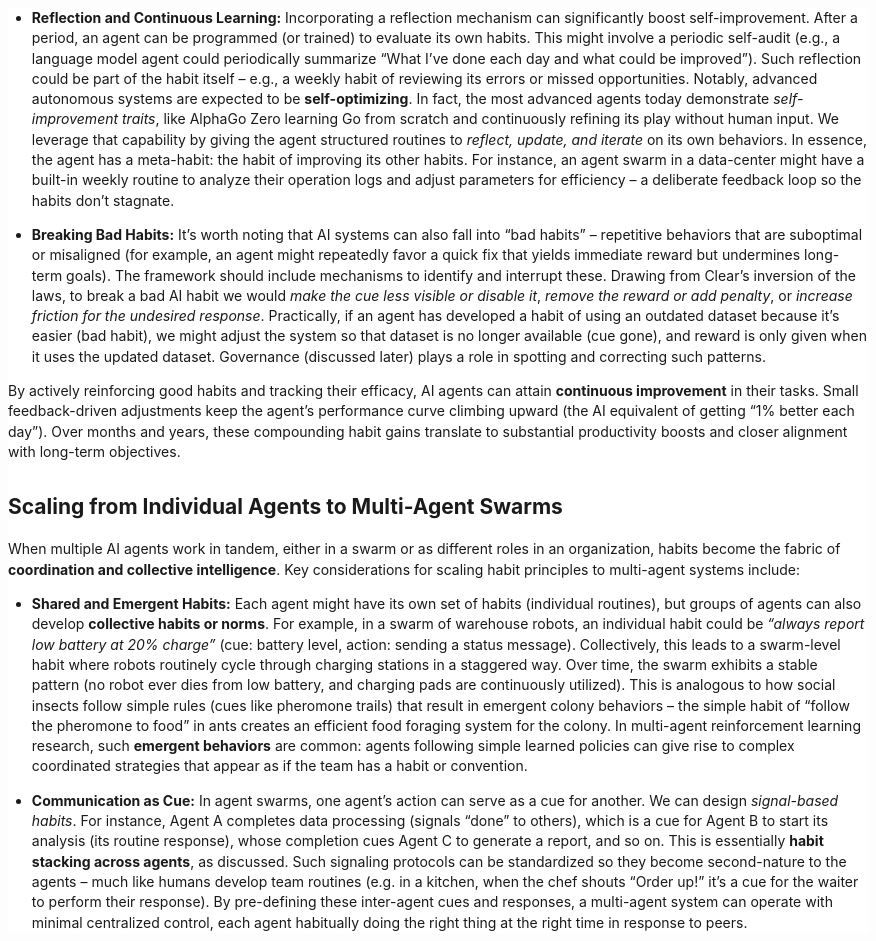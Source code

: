 - **Reflection and Continuous Learning:** Incorporating a reflection mechanism can significantly boost self-improvement. After a period, an agent can be programmed (or trained) to evaluate its own habits. This might involve a periodic self-audit (e.g., a language model agent could periodically summarize “What I’ve done each day and what could be improved”). Such reflection could be part of the habit itself – e.g., a weekly habit of reviewing its errors or missed opportunities. Notably, advanced autonomous systems are expected to be **self-optimizing**. In fact, the most advanced agents today demonstrate _self-improvement traits_, like AlphaGo Zero learning Go from scratch and continuously refining its play without human input. We leverage that capability by giving the agent structured routines to _reflect, update, and iterate_ on its own behaviors. In essence, the agent has a meta-habit: the habit of improving its other habits. For instance, an agent swarm in a data-center might have a built-in weekly routine to analyze their operation logs and adjust parameters for efficiency – a deliberate feedback loop so the habits don’t stagnate.

- **Breaking Bad Habits:** It’s worth noting that AI systems can also fall into “bad habits” – repetitive behaviors that are suboptimal or misaligned (for example, an agent might repeatedly favor a quick fix that yields immediate reward but undermines long-term goals). The framework should include mechanisms to identify and interrupt these. Drawing from Clear’s inversion of the laws, to break a bad AI habit we would _make the cue less visible or disable it_, _remove the reward or add penalty_, or _increase friction for the undesired response_. Practically, if an agent has developed a habit of using an outdated dataset because it’s easier (bad habit), we might adjust the system so that dataset is no longer available (cue gone), and reward is only given when it uses the updated dataset. Governance (discussed later) plays a role in spotting and correcting such patterns.

By actively reinforcing good habits and tracking their efficacy, AI agents can attain **continuous improvement** in their tasks. Small feedback-driven adjustments keep the agent’s performance curve climbing upward (the AI equivalent of getting “1% better each day”). Over months and years, these compounding habit gains translate to substantial productivity boosts and closer alignment with long-term objectives.

## Scaling from Individual Agents to Multi-Agent Swarms

When multiple AI agents work in tandem, either in a swarm or as different roles in an organization, habits become the fabric of **coordination and collective intelligence**. Key considerations for scaling habit principles to multi-agent systems include:

- **Shared and Emergent Habits:** Each agent might have its own set of habits (individual routines), but groups of agents can also develop **collective habits or norms**. For example, in a swarm of warehouse robots, an individual habit could be _“always report low battery at 20% charge”_ (cue: battery level, action: sending a status message). Collectively, this leads to a swarm-level habit where robots routinely cycle through charging stations in a staggered way. Over time, the swarm exhibits a stable pattern (no robot ever dies from low battery, and charging pads are continuously utilized). This is analogous to how social insects follow simple rules (cues like pheromone trails) that result in emergent colony behaviors – the simple habit of “follow the pheromone to food” in ants creates an efficient food foraging system for the colony. In multi-agent reinforcement learning research, such **emergent behaviors** are common: agents following simple learned policies can give rise to complex coordinated strategies that appear as if the team has a habit or convention.

- **Communication as Cue:** In agent swarms, one agent’s action can serve as a cue for another. We can design _signal-based habits_. For instance, Agent A completes data processing (signals “done” to others), which is a cue for Agent B to start its analysis (its routine response), whose completion cues Agent C to generate a report, and so on. This is essentially **habit stacking across agents**, as discussed. Such signaling protocols can be standardized so they become second-nature to the agents – much like humans develop team routines (e.g. in a kitchen, when the chef shouts “Order up!” it’s a cue for the waiter to perform their response). By pre-defining these inter-agent cues and responses, a multi-agent system can operate with minimal centralized control, each agent habitually doing the right thing at the right time in response to peers.
